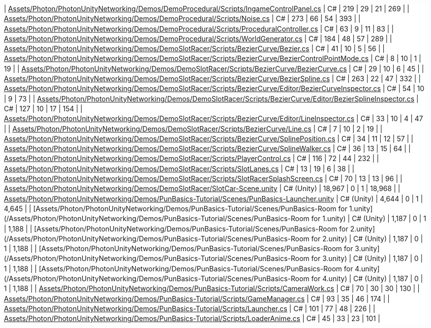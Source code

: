 | [Assets/Photon/PhotonUnityNetworking/Demos/DemoProcedural/Scripts/IngameControlPanel.cs](/Assets/Photon/PhotonUnityNetworking/Demos/DemoProcedural/Scripts/IngameControlPanel.cs) | C# | 219 | 29 | 21 | 269 |
| [Assets/Photon/PhotonUnityNetworking/Demos/DemoProcedural/Scripts/Noise.cs](/Assets/Photon/PhotonUnityNetworking/Demos/DemoProcedural/Scripts/Noise.cs) | C# | 273 | 66 | 54 | 393 |
| [Assets/Photon/PhotonUnityNetworking/Demos/DemoProcedural/Scripts/ProceduralController.cs](/Assets/Photon/PhotonUnityNetworking/Demos/DemoProcedural/Scripts/ProceduralController.cs) | C# | 63 | 9 | 11 | 83 |
| [Assets/Photon/PhotonUnityNetworking/Demos/DemoProcedural/Scripts/WorldGenerator.cs](/Assets/Photon/PhotonUnityNetworking/Demos/DemoProcedural/Scripts/WorldGenerator.cs) | C# | 184 | 48 | 57 | 289 |
| [Assets/Photon/PhotonUnityNetworking/Demos/DemoSlotRacer/Scripts/BezierCurve/Bezier.cs](/Assets/Photon/PhotonUnityNetworking/Demos/DemoSlotRacer/Scripts/BezierCurve/Bezier.cs) | C# | 41 | 10 | 5 | 56 |
| [Assets/Photon/PhotonUnityNetworking/Demos/DemoSlotRacer/Scripts/BezierCurve/BezierControlPointMode.cs](/Assets/Photon/PhotonUnityNetworking/Demos/DemoSlotRacer/Scripts/BezierCurve/BezierControlPointMode.cs) | C# | 8 | 10 | 1 | 19 |
| [Assets/Photon/PhotonUnityNetworking/Demos/DemoSlotRacer/Scripts/BezierCurve/BezierCurve.cs](/Assets/Photon/PhotonUnityNetworking/Demos/DemoSlotRacer/Scripts/BezierCurve/BezierCurve.cs) | C# | 29 | 10 | 6 | 45 |
| [Assets/Photon/PhotonUnityNetworking/Demos/DemoSlotRacer/Scripts/BezierCurve/BezierSpline.cs](/Assets/Photon/PhotonUnityNetworking/Demos/DemoSlotRacer/Scripts/BezierCurve/BezierSpline.cs) | C# | 263 | 22 | 47 | 332 |
| [Assets/Photon/PhotonUnityNetworking/Demos/DemoSlotRacer/Scripts/BezierCurve/Editor/BezierCurveInspector.cs](/Assets/Photon/PhotonUnityNetworking/Demos/DemoSlotRacer/Scripts/BezierCurve/Editor/BezierCurveInspector.cs) | C# | 54 | 10 | 9 | 73 |
| [Assets/Photon/PhotonUnityNetworking/Demos/DemoSlotRacer/Scripts/BezierCurve/Editor/BezierSplineInspector.cs](/Assets/Photon/PhotonUnityNetworking/Demos/DemoSlotRacer/Scripts/BezierCurve/Editor/BezierSplineInspector.cs) | C# | 127 | 10 | 17 | 154 |
| [Assets/Photon/PhotonUnityNetworking/Demos/DemoSlotRacer/Scripts/BezierCurve/Editor/LineInspector.cs](/Assets/Photon/PhotonUnityNetworking/Demos/DemoSlotRacer/Scripts/BezierCurve/Editor/LineInspector.cs) | C# | 33 | 10 | 4 | 47 |
| [Assets/Photon/PhotonUnityNetworking/Demos/DemoSlotRacer/Scripts/BezierCurve/Line.cs](/Assets/Photon/PhotonUnityNetworking/Demos/DemoSlotRacer/Scripts/BezierCurve/Line.cs) | C# | 7 | 10 | 2 | 19 |
| [Assets/Photon/PhotonUnityNetworking/Demos/DemoSlotRacer/Scripts/BezierCurve/SplinePosition.cs](/Assets/Photon/PhotonUnityNetworking/Demos/DemoSlotRacer/Scripts/BezierCurve/SplinePosition.cs) | C# | 34 | 11 | 12 | 57 |
| [Assets/Photon/PhotonUnityNetworking/Demos/DemoSlotRacer/Scripts/BezierCurve/SplineWalker.cs](/Assets/Photon/PhotonUnityNetworking/Demos/DemoSlotRacer/Scripts/BezierCurve/SplineWalker.cs) | C# | 36 | 13 | 15 | 64 |
| [Assets/Photon/PhotonUnityNetworking/Demos/DemoSlotRacer/Scripts/PlayerControl.cs](/Assets/Photon/PhotonUnityNetworking/Demos/DemoSlotRacer/Scripts/PlayerControl.cs) | C# | 116 | 72 | 44 | 232 |
| [Assets/Photon/PhotonUnityNetworking/Demos/DemoSlotRacer/Scripts/SlotLanes.cs](/Assets/Photon/PhotonUnityNetworking/Demos/DemoSlotRacer/Scripts/SlotLanes.cs) | C# | 13 | 19 | 6 | 38 |
| [Assets/Photon/PhotonUnityNetworking/Demos/DemoSlotRacer/Scripts/SlotRacerSplashScreen.cs](/Assets/Photon/PhotonUnityNetworking/Demos/DemoSlotRacer/Scripts/SlotRacerSplashScreen.cs) | C# | 70 | 13 | 13 | 96 |
| [Assets/Photon/PhotonUnityNetworking/Demos/DemoSlotRacer/SlotCar-Scene.unity](/Assets/Photon/PhotonUnityNetworking/Demos/DemoSlotRacer/SlotCar-Scene.unity) | C# (Unity) | 18,967 | 0 | 1 | 18,968 |
| [Assets/Photon/PhotonUnityNetworking/Demos/PunBasics-Tutorial/Scenes/PunBasics-Launcher.unity](/Assets/Photon/PhotonUnityNetworking/Demos/PunBasics-Tutorial/Scenes/PunBasics-Launcher.unity) | C# (Unity) | 4,644 | 0 | 1 | 4,645 |
| [Assets/Photon/PhotonUnityNetworking/Demos/PunBasics-Tutorial/Scenes/PunBasics-Room for 1.unity](/Assets/Photon/PhotonUnityNetworking/Demos/PunBasics-Tutorial/Scenes/PunBasics-Room for 1.unity) | C# (Unity) | 1,187 | 0 | 1 | 1,188 |
| [Assets/Photon/PhotonUnityNetworking/Demos/PunBasics-Tutorial/Scenes/PunBasics-Room for 2.unity](/Assets/Photon/PhotonUnityNetworking/Demos/PunBasics-Tutorial/Scenes/PunBasics-Room for 2.unity) | C# (Unity) | 1,187 | 0 | 1 | 1,188 |
| [Assets/Photon/PhotonUnityNetworking/Demos/PunBasics-Tutorial/Scenes/PunBasics-Room for 3.unity](/Assets/Photon/PhotonUnityNetworking/Demos/PunBasics-Tutorial/Scenes/PunBasics-Room for 3.unity) | C# (Unity) | 1,187 | 0 | 1 | 1,188 |
| [Assets/Photon/PhotonUnityNetworking/Demos/PunBasics-Tutorial/Scenes/PunBasics-Room for 4.unity](/Assets/Photon/PhotonUnityNetworking/Demos/PunBasics-Tutorial/Scenes/PunBasics-Room for 4.unity) | C# (Unity) | 1,187 | 0 | 1 | 1,188 |
| [Assets/Photon/PhotonUnityNetworking/Demos/PunBasics-Tutorial/Scripts/CameraWork.cs](/Assets/Photon/PhotonUnityNetworking/Demos/PunBasics-Tutorial/Scripts/CameraWork.cs) | C# | 70 | 30 | 30 | 130 |
| [Assets/Photon/PhotonUnityNetworking/Demos/PunBasics-Tutorial/Scripts/GameManager.cs](/Assets/Photon/PhotonUnityNetworking/Demos/PunBasics-Tutorial/Scripts/GameManager.cs) | C# | 93 | 35 | 46 | 174 |
| [Assets/Photon/PhotonUnityNetworking/Demos/PunBasics-Tutorial/Scripts/Launcher.cs](/Assets/Photon/PhotonUnityNetworking/Demos/PunBasics-Tutorial/Scripts/Launcher.cs) | C# | 101 | 77 | 48 | 226 |
| [Assets/Photon/PhotonUnityNetworking/Demos/PunBasics-Tutorial/Scripts/LoaderAnime.cs](/Assets/Photon/PhotonUnityNetworking/Demos/PunBasics-Tutorial/Scripts/LoaderAnime.cs) | C# | 45 | 33 | 23 | 101 |